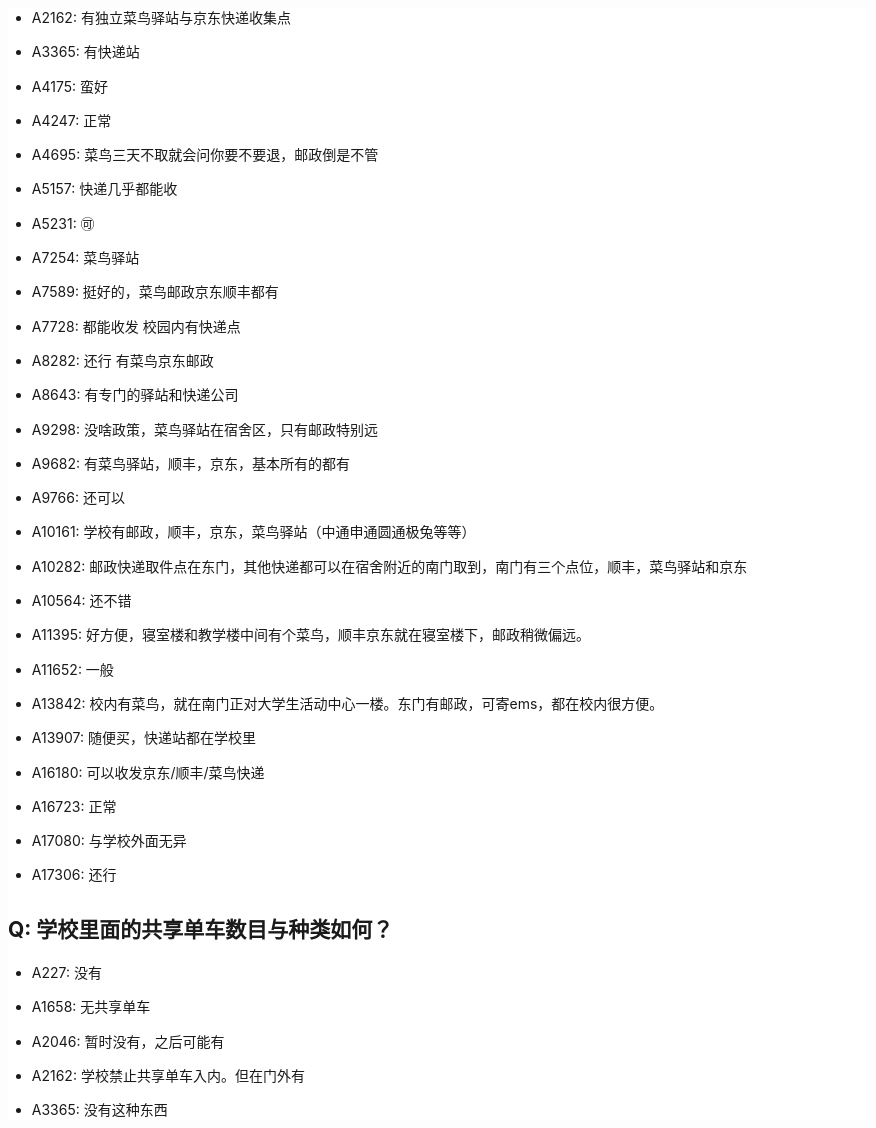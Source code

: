- A2162: 有独立菜鸟驿站与京东快递收集点

- A3365: 有快递站

- A4175: 蛮好

- A4247: 正常

- A4695: 菜鸟三天不取就会问你要不要退，邮政倒是不管

- A5157: 快递几乎都能收

- A5231: 🉑

- A7254: 菜鸟驿站

- A7589: 挺好的，菜鸟邮政京东顺丰都有

- A7728: 都能收发 校园内有快递点

- A8282: 还行 有菜鸟京东邮政

- A8643: 有专门的驿站和快递公司

- A9298: 没啥政策，菜鸟驿站在宿舍区，只有邮政特别远

- A9682: 有菜鸟驿站，顺丰，京东，基本所有的都有

- A9766: 还可以

- A10161: 学校有邮政，顺丰，京东，菜鸟驿站（中通申通圆通极兔等等）

- A10282: 邮政快递取件点在东门，其他快递都可以在宿舍附近的南门取到，南门有三个点位，顺丰，菜鸟驿站和京东

- A10564: 还不错

- A11395: 好方便，寝室楼和教学楼中间有个菜鸟，顺丰京东就在寝室楼下，邮政稍微偏远。

- A11652: 一般

- A13842: 校内有菜鸟，就在南门正对大学生活动中心一楼。东门有邮政，可寄ems，都在校内很方便。

- A13907: 随便买，快递站都在学校里

- A16180: 可以收发京东/顺丰/菜鸟快递

- A16723: 正常

- A17080: 与学校外面无异

- A17306: 还行

## Q: 学校里面的共享单车数目与种类如何？

- A227: 没有

- A1658: 无共享单车

- A2046: 暂时没有，之后可能有

- A2162: 学校禁止共享单车入内。但在门外有

- A3365: 没有这种东西
